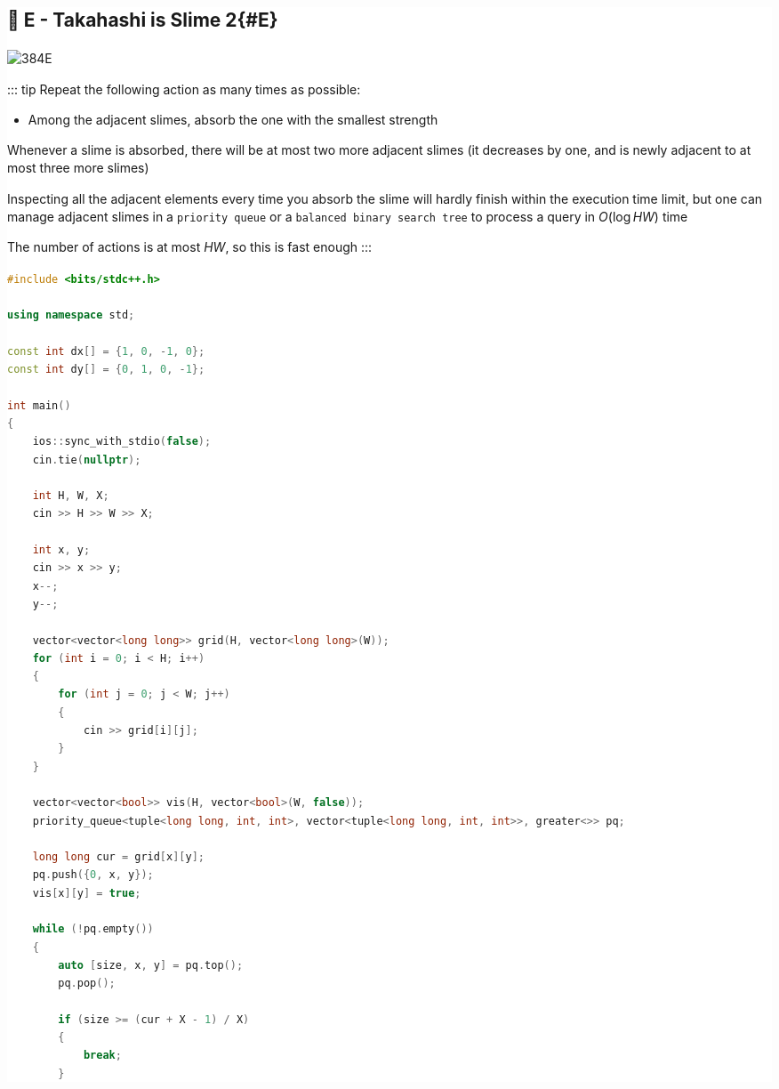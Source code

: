 ## 📌 E - Takahashi is Slime 2{#E}

![384E](https://github.com/IWantDayDayUp/picx-images-hosting/raw/master/ABC/384E.32i6ip7qi5.png)

::: tip
Repeat the following action as many times as possible:

- Among the adjacent slimes, absorb the one with the smallest strength

Whenever a slime is absorbed, there will be at most two more adjacent slimes (it decreases by one, and is newly adjacent to at most three more slimes)

Inspecting all the adjacent elements every time you absorb the slime will hardly finish within the execution time limit, but one can manage adjacent slimes in a `priority queue` or a `balanced binary search tree` to process a query in $O(\log HW)$ time

The number of actions is at most $HW$, so this is fast enough
:::

```cpp
#include <bits/stdc++.h>

using namespace std;

const int dx[] = {1, 0, -1, 0};
const int dy[] = {0, 1, 0, -1};

int main()
{
    ios::sync_with_stdio(false);
    cin.tie(nullptr);

    int H, W, X;
    cin >> H >> W >> X;

    int x, y;
    cin >> x >> y;
    x--;
    y--;

    vector<vector<long long>> grid(H, vector<long long>(W));
    for (int i = 0; i < H; i++)
    {
        for (int j = 0; j < W; j++)
        {
            cin >> grid[i][j];
        }
    }

    vector<vector<bool>> vis(H, vector<bool>(W, false));
    priority_queue<tuple<long long, int, int>, vector<tuple<long long, int, int>>, greater<>> pq;

    long long cur = grid[x][y];
    pq.push({0, x, y});
    vis[x][y] = true;

    while (!pq.empty())
    {
        auto [size, x, y] = pq.top();
        pq.pop();

        if (size >= (cur + X - 1) / X)
        {
            break;
        }
```